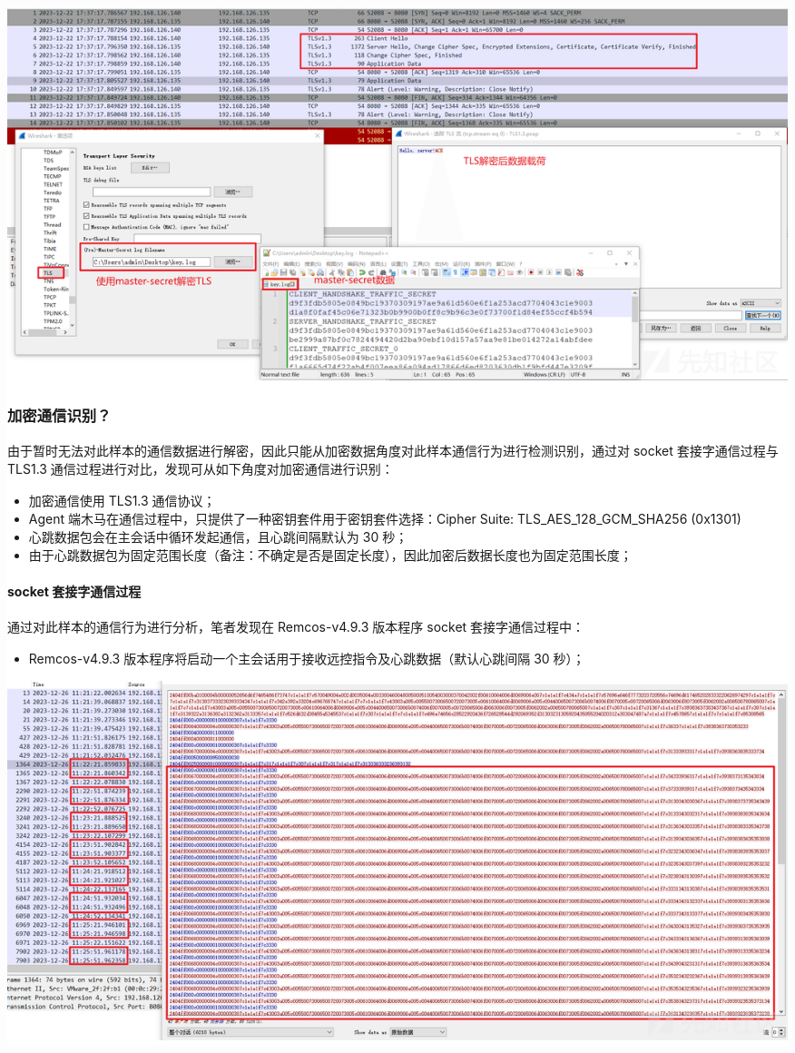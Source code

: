 [![](assets/1703640255-63249b0681a91365ea77b86deb1c6cf5.png)](https://xzfile.aliyuncs.com/media/upload/picture/20231226180733-9624466c-a3d6-1.png)

### 加密通信识别？

由于暂时无法对此样本的通信数据进行解密，因此只能从加密数据角度对此样本通信行为进行检测识别，通过对 socket 套接字通信过程与 TLS1.3 通信过程进行对比，发现可从如下角度对加密通信进行识别：

-   加密通信使用 TLS1.3 通信协议；
-   Agent 端木马在通信过程中，只提供了一种密钥套件用于密钥套件选择：Cipher Suite: TLS\_AES\_128\_GCM\_SHA256 (0x1301)
-   心跳数据包会在主会话中循环发起通信，且心跳间隔默认为 30 秒；
-   由于心跳数据包为固定范围长度（备注：不确定是否是固定长度），因此加密后数据长度也为固定范围长度；

#### socket 套接字通信过程

通过对此样本的通信行为进行分析，笔者发现在 Remcos-v4.9.3 版本程序 socket 套接字通信过程中：

-   Remcos-v4.9.3 版本程序将启动一个主会话用于接收远控指令及心跳数据（默认心跳间隔 30 秒）；

[![](assets/1703640255-2c96b6314bfbdd8536c5a2f4024a83db.png)](https://xzfile.aliyuncs.com/media/upload/picture/20231226180752-a19cd694-a3d6-1.png)
